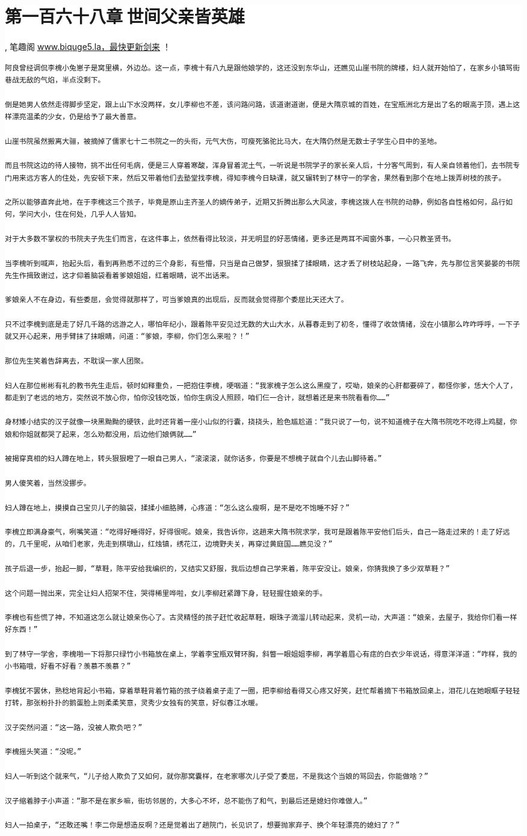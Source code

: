 # 第一百六十八章 世间父亲皆英雄
, 笔趣阁 www.biquge5.la，最快更新剑来 ！

    阿良曾经调侃李槐小兔崽子是窝里横，外边怂。这一点，李槐十有八九是跟他娘学的，这还没到东华山，还瞧见山崖书院的牌楼，妇人就开始怕了，在家乡小镇骂街巷战无敌的气焰，半点没剩下。

    倒是她男人依然走得脚步坚定，跟上山下水没两样，女儿李柳也不差，该问路问路，该道谢道谢，便是大隋京城的百姓，在宝瓶洲北方是出了名的眼高于顶，遇上这样漂亮温柔的少女，仍是给予了最大善意。

    山崖书院虽然搬离大骊，被摘掉了儒家七十二书院之一的头衔，元气大伤，可瘦死骆驼比马大，在大隋仍然是无数士子学生心目中的圣地。

    而且书院这边的待人接物，挑不出任何毛病，便是三人穿着寒酸，浑身冒着泥土气，一听说是书院学子的家长亲人后，十分客气周到，有人亲自领着他们，去书院专门用来远方客人的住处，先安顿下来，然后又带着他们去塾堂找李槐，得知李槐今日缺课，就又辗转到了林守一的学舍，果然看到那个在地上拨弄树枝的孩子。

    之所以能够直奔此地，在于李槐这三个孩子，毕竟是原山主齐圣人的嫡传弟子，近期又折腾出那么大风波，李槐这拨人在书院的动静，例如各自性格如何，品行如何，学问大小，住在何处，几乎人人皆知。

    对于大多数不掌权的书院夫子先生们而言，在这件事上，依然看得比较淡，并无明显的好恶情绪，更多还是两耳不闻窗外事，一心只教圣贤书。

    当李槐听到喊声，抬起头后，看到再熟悉不过的三个身影，有些懵，只当是自己做梦，狠狠揉了揉眼睛，这才丢了树枝站起身，一路飞奔，先与那位言笑晏晏的书院先生作揖致谢过，这才仰着脑袋看着爹娘姐姐，红着眼睛，说不出话来。

    爹娘亲人不在身边，有些委屈，会觉得就那样了，可当爹娘真的出现后，反而就会觉得那个委屈比天还大了。

    只不过李槐到底是走了好几千路的远游之人，哪怕年纪小，跟着陈平安见过无数的大山大水，从暮春走到了初冬，懂得了收敛情绪，没在小镇那么咋咋呼呼，一下子就又开心起来，用手臂抹了抹眼睛，问道：“爹娘，李柳，你们怎么来啦？！”

    那位先生笑着告辞离去，不耽误一家人团聚。

    妇人在那位彬彬有礼的教书先生走后，顿时如释重负，一把抱住李槐，哽咽道：“我家槐子怎么这么黑瘦了，哎呦，娘亲的心肝都要碎了，都怪你爹，恁大个人了，都走到了老远的地方，突然说不放心你，怕你没钱吃饭，怕你生病没人照顾，咱们仨一合计，就想着还是来书院看看你……”

    身材矮小结实的汉子就像一块黑黝黝的硬铁，此时还背着一座小山似的行囊，挠挠头，脸色尴尬道：“我只说了一句，说不知道槐子在大隋书院吃不吃得上鸡腿，你娘和你姐就都哭了起来，怎么劝都没用，后边他们娘俩就……”

    被揭穿真相的妇人蹲在地上，转头狠狠瞪了一眼自己男人，“滚滚滚，就你话多，你要是不想槐子就自个儿去山脚待着。”

    男人傻笑着，当然没挪步。

    妇人蹲在地上，摸摸自己宝贝儿子的脑袋，揉揉小细胳膊，心疼道：“怎么这么瘦啊，是不是吃不饱睡不好？”

    李槐立即满身豪气，咧嘴笑道：“吃得好睡得好，好得很呢。娘亲，我告诉你，这趟来大隋书院求学，我可是跟着陈平安他们后头，自己一路走过来的！走了好远的，几千里呢，从咱们老家，先走到棋墩山，红烛镇，绣花江，边境野夫关，再穿过黄庭国……瞧见没？”

    孩子后退一步，抬起一脚，“草鞋，陈平安给我编织的，又结实又舒服，我后边想自己学来着，陈平安没让。娘亲，你猜我换了多少双草鞋？”

    这个问题一抛出来，完全让妇人招架不住，哭得稀里哗啦，女儿李柳赶紧蹲下身，轻轻握住娘亲的手。

    李槐也有些慌了神，不知道这怎么就让娘亲伤心了。古灵精怪的孩子赶忙收起草鞋，眼珠子滴溜儿转动起来，灵机一动，大声道：“娘亲，去屋子，我给你们看一样好东西！”

    到了林守一学舍，李槐啪一下将那只绿竹小书箱放在桌上，学着李宝瓶双臂环胸，斜瞥一眼姐姐李柳，再学着眉心有痣的白衣少年说话，得意洋洋道：“咋样，我的小书箱哦，好看不好看？羡慕不羡慕？”

    李槐犹不罢休，熟稔地背起小书箱，穿着草鞋背着竹箱的孩子绕着桌子走了一圈，把李柳给看得又心疼又好笑，赶忙帮着摘下书箱放回桌上，泪花儿在她眼眶子轻轻打转，那张粉扑扑的鹅蛋脸上则柔柔笑意，灵秀少女独有的笑意，好似春江水暖。

    汉子突然问道：“这一路，没被人欺负吧？”

    李槐摇头笑道：“没呢。”

    妇人一听到这个就来气，“儿子给人欺负了又如何，就你那窝囊样，在老家哪次儿子受了委屈，不是我这个当娘的骂回去，你能做啥？”

    汉子缩着脖子小声道：“那不是在家乡嘛，街坊邻居的，大多心不坏，总不能伤了和气，到最后还是媳妇你难做人。”

    妇人一拍桌子，“还敢还嘴！李二你是想造反啊？还是觉着出了趟院门，长见识了，想要抛家弃子、换个年轻漂亮的媳妇了？”

